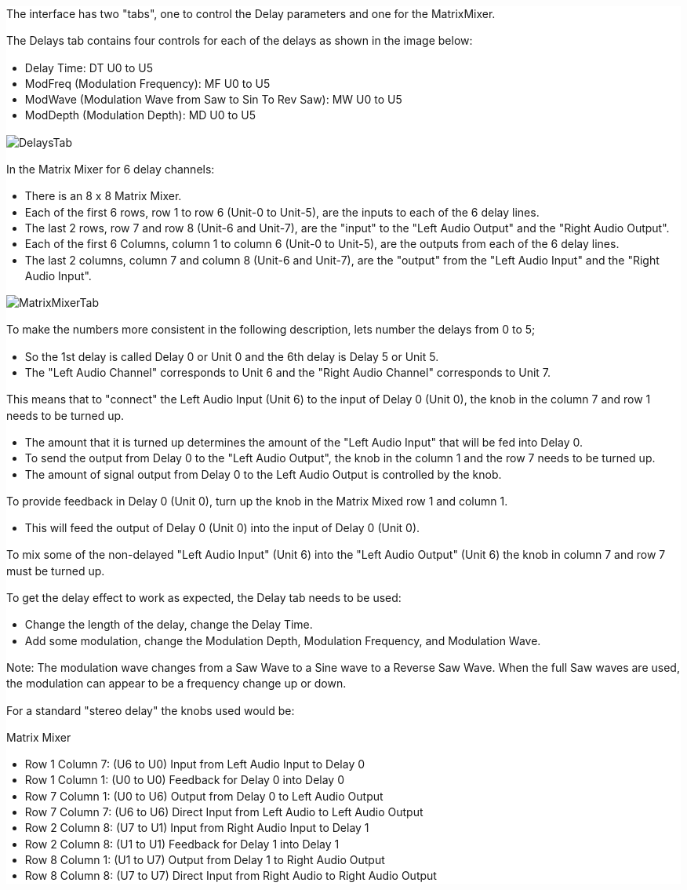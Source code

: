The interface has two "tabs", one to control the Delay parameters and one for the MatrixMixer.

The Delays tab contains four controls for each of the delays as shown in the image below:
 * Delay Time: DT U0 to U5
 * ModFreq (Modulation Frequency): MF U0 to U5
 * ModWave (Modulation Wave from Saw to Sin To Rev Saw): MW U0 to U5
 * ModDepth (Modulation Depth): MD U0 to U5
	
![DelaysTab](https://github.com/improvoid/EchoMatrix/raw/main/Images/VST_Delays_Tab.png)
	
In the Matrix Mixer for 6 delay channels:
 * There is an 8 x 8 Matrix Mixer.
 * Each of the first 6 rows, row 1 to row 6 (Unit-0 to Unit-5), are the inputs to each of the 6 delay lines.
 * The last 2 rows, row 7 and row 8 (Unit-6 and Unit-7), are the "input" to the "Left Audio Output" and the "Right Audio Output".
 * Each of the first 6 Columns, column 1 to column 6 (Unit-0 to Unit-5), are the outputs from each of the 6 delay lines.
 * The last 2 columns, column 7 and column 8 (Unit-6 and Unit-7), are the "output" from the "Left Audio Input" and the "Right Audio Input".

![MatrixMixerTab](https://github.com/improvoid/EchoMatrix/raw/main/Images/VST_MatrixMixer_Tab.png)

To make the numbers more consistent in the following description, lets number the delays from 0 to 5;
* So the 1st delay is called Delay 0 or Unit 0 and the 6th delay is Delay 5 or Unit 5.
* The "Left Audio Channel" corresponds to Unit 6 and the "Right Audio Channel" corresponds to Unit 7.

This means that to "connect" the Left Audio Input (Unit 6) to the input of Delay 0 (Unit 0), the knob in the column 7 and row 1 needs to be turned up.
* The amount that it is turned up determines the amount of the "Left Audio Input" that will be fed into Delay 0.
* To send the output from Delay 0 to the "Left Audio Output", the knob in the column 1 and the row 7 needs to be turned up.
* The amount of signal output from Delay 0 to the Left Audio Output is controlled by the knob.

To provide feedback in Delay 0 (Unit 0), turn up the knob in the Matrix Mixed row 1 and column 1.
* This will feed the output of Delay 0 (Unit 0) into the input of Delay 0 (Unit 0).

To mix some of the non-delayed "Left Audio Input" (Unit 6) into the "Left Audio Output" (Unit 6) the knob in column 7 and row 7 must be turned up. 

To get the delay effect to work as expected, the Delay tab needs to be used:
* Change the length of the delay, change the Delay Time.
* Add some modulation, change the Modulation Depth, Modulation Frequency, and Modulation Wave.

Note: The modulation wave changes from a Saw Wave to a Sine wave to a Reverse Saw Wave. When the full Saw waves are used, the modulation can appear to be a frequency change up or down.

For a standard "stereo delay" the knobs used would be:

Matrix Mixer
* Row 1 Column 7: (U6 to U0) Input from Left Audio Input to Delay 0
* Row 1 Column 1: (U0 to U0) Feedback for Delay 0 into Delay 0
* Row 7 Column 1: (U0 to U6) Output from Delay 0 to Left Audio Output
* Row 7 Column 7: (U6 to U6) Direct Input from Left Audio to Left Audio Output
* Row 2 Column 8: (U7 to U1) Input from Right Audio Input to Delay 1
* Row 2 Column 8: (U1 to U1) Feedback for Delay 1 into Delay 1
* Row 8 Column 1: (U1 to U7) Output from Delay 1 to Right Audio Output
* Row 8 Column 8: (U7 to U7) Direct Input from Right Audio to Right Audio Output
    